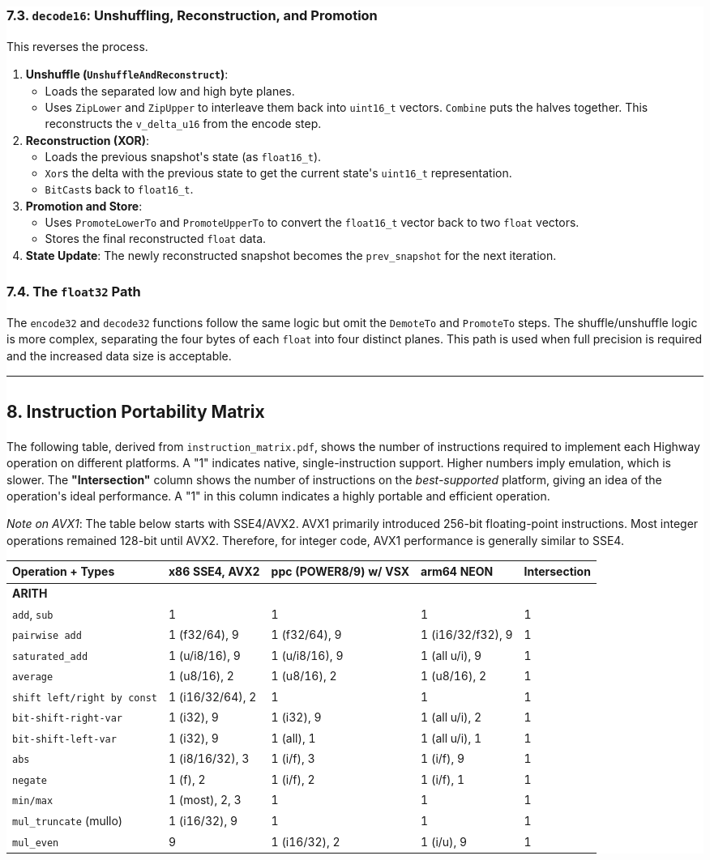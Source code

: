 ### 7.3. `decode16`: Unshuffling, Reconstruction, and Promotion

This reverses the process.

1.  **Unshuffle (`UnshuffleAndReconstruct`)**:
    *   Loads the separated low and high byte planes.
    *   Uses `ZipLower` and `ZipUpper` to interleave them back into `uint16_t` vectors. `Combine` puts the halves together. This reconstructs the `v_delta_u16` from the encode step.
2.  **Reconstruction (XOR)**:
    *   Loads the previous snapshot's state (as `float16_t`).
    *   `Xor`s the delta with the previous state to get the current state's `uint16_t` representation.
    *   `BitCast`s back to `float16_t`.
3.  **Promotion and Store**:
    *   Uses `PromoteLowerTo` and `PromoteUpperTo` to convert the `float16_t` vector back to two `float` vectors.
    *   Stores the final reconstructed `float` data.
4.  **State Update**: The newly reconstructed snapshot becomes the `prev_snapshot` for the next iteration.

### 7.4. The `float32` Path

The `encode32` and `decode32` functions follow the same logic but omit the `DemoteTo` and `PromoteTo` steps. The shuffle/unshuffle logic is more complex, separating the four bytes of each `float` into four distinct planes. This path is used when full precision is required and the increased data size is acceptable.

---

## 8. Instruction Portability Matrix

The following table, derived from `instruction_matrix.pdf`, shows the number of instructions required to implement each Highway operation on different platforms. A "1" indicates native, single-instruction support. Higher numbers imply emulation, which is slower. The **"Intersection"** column shows the number of instructions on the *best-supported* platform, giving an idea of the operation's ideal performance. A "1" in this column indicates a highly portable and efficient operation.

*Note on AVX1*: The table below starts with SSE4/AVX2. AVX1 primarily introduced 256-bit floating-point instructions. Most integer operations remained 128-bit until AVX2. Therefore, for integer code, AVX1 performance is generally similar to SSE4.

| Operation + Types | x86 SSE4, AVX2 | ppc (POWER8/9) w/ VSX | arm64 NEON | Intersection |
| :--- | :--- | :--- | :--- | :--- |
| **ARITH** | | | | |
| `add`, `sub` | 1 | 1 | 1 | 1 |
| `pairwise add` | 1 (f32/64), 9 | 1 (f32/64), 9 | 1 (i16/32/f32), 9 | 1 |
| `saturated_add` | 1 (u/i8/16), 9 | 1 (u/i8/16), 9 | 1 (all u/i), 9 | 1 |
| `average` | 1 (u8/16), 2 | 1 (u8/16), 2 | 1 (u8/16), 2 | 1 |
| `shift left/right by const`| 1 (i16/32/64), 2 | 1 | 1 | 1 |
| `bit-shift-right-var` | 1 (i32), 9 | 1 (i32), 9 | 1 (all u/i), 2 | 1 |
| `bit-shift-left-var` | 1 (i32), 9 | 1 (all), 1 | 1 (all u/i), 1 | 1 |
| `abs` | 1 (i8/16/32), 3 | 1 (i/f), 3 | 1 (i/f), 9 | 1 |
| `negate` | 1 (f), 2 | 1 (i/f), 2 | 1 (i/f), 1 | 1 |
| `min/max` | 1 (most), 2, 3 | 1 | 1 | 1 |
| `mul_truncate` (mullo) | 1 (i16/32), 9 | 1 | 1 | 1 |
| `mul_even` | 9 | 1 (i16/32), 2 | 1 (i/u), 9 | 1 |
